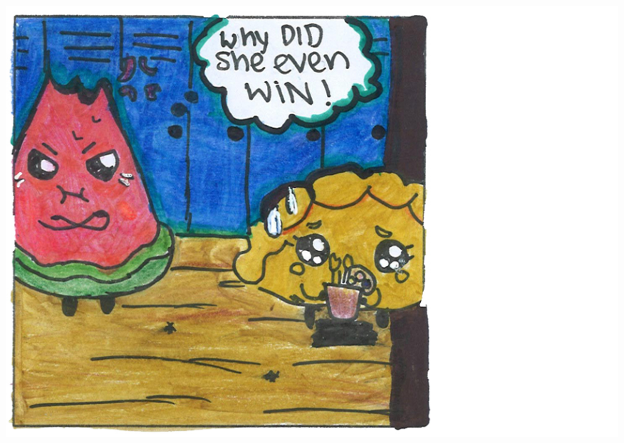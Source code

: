 <img style="width: 70%;" height="auto" width="100%" alt="" src="/images/SDMA 2024/Primary/Geylang_Methodist_School_Stop_Cyberbullying_02.jpg">
</div>
<p></p>
<div class="isomer-image-wrapper">